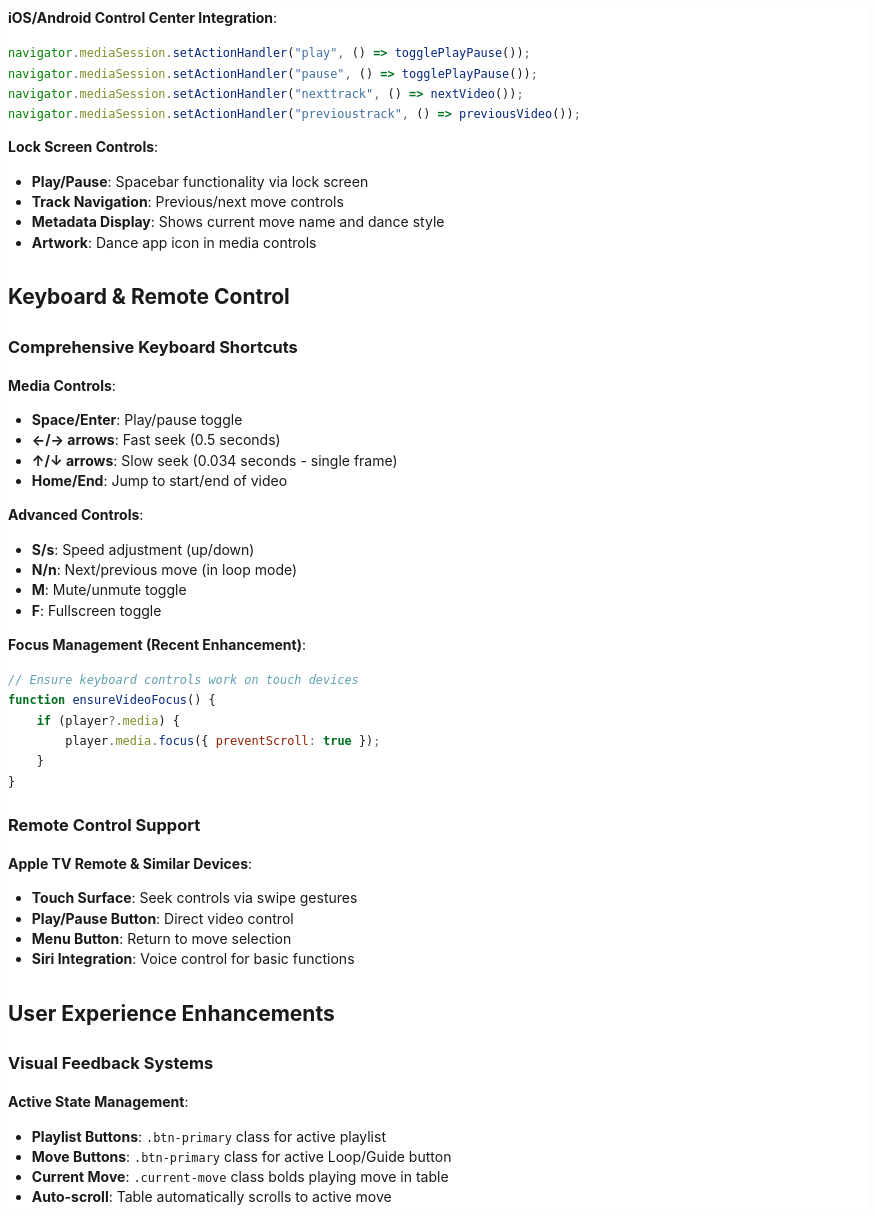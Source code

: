 **iOS/Android Control Center Integration**:
```javascript
navigator.mediaSession.setActionHandler("play", () => togglePlayPause());
navigator.mediaSession.setActionHandler("pause", () => togglePlayPause());
navigator.mediaSession.setActionHandler("nexttrack", () => nextVideo());
navigator.mediaSession.setActionHandler("previoustrack", () => previousVideo());
```

**Lock Screen Controls**:
- **Play/Pause**: Spacebar functionality via lock screen
- **Track Navigation**: Previous/next move controls
- **Metadata Display**: Shows current move name and dance style
- **Artwork**: Dance app icon in media controls

## Keyboard & Remote Control

### Comprehensive Keyboard Shortcuts

**Media Controls**:
- **Space/Enter**: Play/pause toggle
- **←/→ arrows**: Fast seek (0.5 seconds)
- **↑/↓ arrows**: Slow seek (0.034 seconds - single frame)
- **Home/End**: Jump to start/end of video

**Advanced Controls**:
- **S/s**: Speed adjustment (up/down)
- **N/n**: Next/previous move (in loop mode)
- **M**: Mute/unmute toggle
- **F**: Fullscreen toggle

**Focus Management (Recent Enhancement)**:
```javascript
// Ensure keyboard controls work on touch devices
function ensureVideoFocus() {
    if (player?.media) {
        player.media.focus({ preventScroll: true });
    }
}
```

### Remote Control Support

**Apple TV Remote & Similar Devices**:
- **Touch Surface**: Seek controls via swipe gestures  
- **Play/Pause Button**: Direct video control
- **Menu Button**: Return to move selection
- **Siri Integration**: Voice control for basic functions

## User Experience Enhancements

### Visual Feedback Systems

**Active State Management**:
- **Playlist Buttons**: `.btn-primary` class for active playlist
- **Move Buttons**: `.btn-primary` class for active Loop/Guide button
- **Current Move**: `.current-move` class bolds playing move in table
- **Auto-scroll**: Table automatically scrolls to active move

